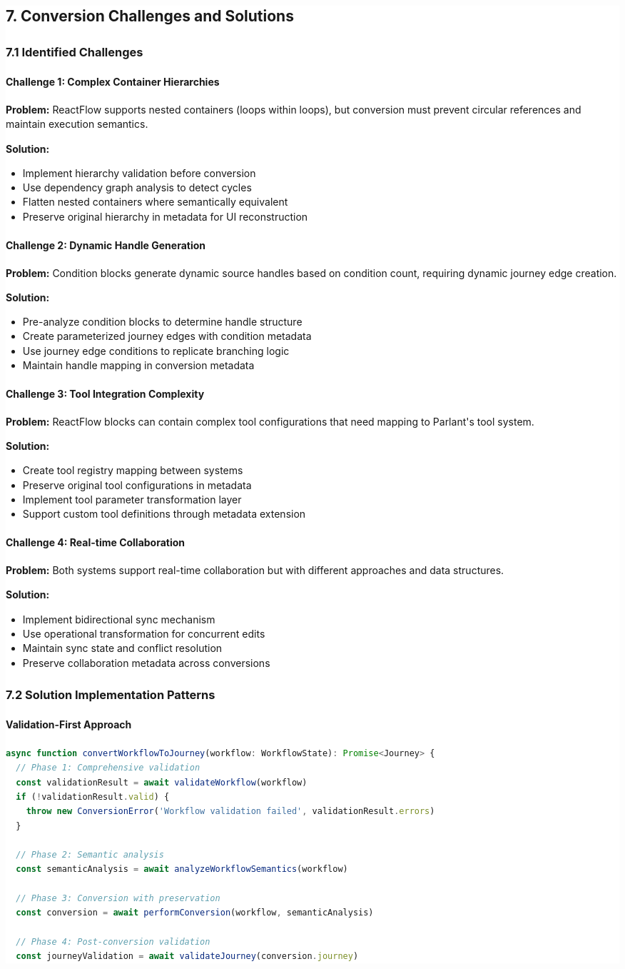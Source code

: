 
## 7. Conversion Challenges and Solutions

### 7.1 Identified Challenges

#### **Challenge 1: Complex Container Hierarchies**
**Problem:** ReactFlow supports nested containers (loops within loops), but conversion must prevent circular references and maintain execution semantics.

**Solution:**
- Implement hierarchy validation before conversion
- Use dependency graph analysis to detect cycles
- Flatten nested containers where semantically equivalent
- Preserve original hierarchy in metadata for UI reconstruction

#### **Challenge 2: Dynamic Handle Generation**
**Problem:** Condition blocks generate dynamic source handles based on condition count, requiring dynamic journey edge creation.

**Solution:**
- Pre-analyze condition blocks to determine handle structure
- Create parameterized journey edges with condition metadata
- Use journey edge conditions to replicate branching logic
- Maintain handle mapping in conversion metadata

#### **Challenge 3: Tool Integration Complexity**
**Problem:** ReactFlow blocks can contain complex tool configurations that need mapping to Parlant's tool system.

**Solution:**
- Create tool registry mapping between systems
- Preserve original tool configurations in metadata
- Implement tool parameter transformation layer
- Support custom tool definitions through metadata extension

#### **Challenge 4: Real-time Collaboration**
**Problem:** Both systems support real-time collaboration but with different approaches and data structures.

**Solution:**
- Implement bidirectional sync mechanism
- Use operational transformation for concurrent edits
- Maintain sync state and conflict resolution
- Preserve collaboration metadata across conversions

### 7.2 Solution Implementation Patterns

#### **Validation-First Approach**
```typescript
async function convertWorkflowToJourney(workflow: WorkflowState): Promise<Journey> {
  // Phase 1: Comprehensive validation
  const validationResult = await validateWorkflow(workflow)
  if (!validationResult.valid) {
    throw new ConversionError('Workflow validation failed', validationResult.errors)
  }

  // Phase 2: Semantic analysis
  const semanticAnalysis = await analyzeWorkflowSemantics(workflow)

  // Phase 3: Conversion with preservation
  const conversion = await performConversion(workflow, semanticAnalysis)

  // Phase 4: Post-conversion validation
  const journeyValidation = await validateJourney(conversion.journey)

```